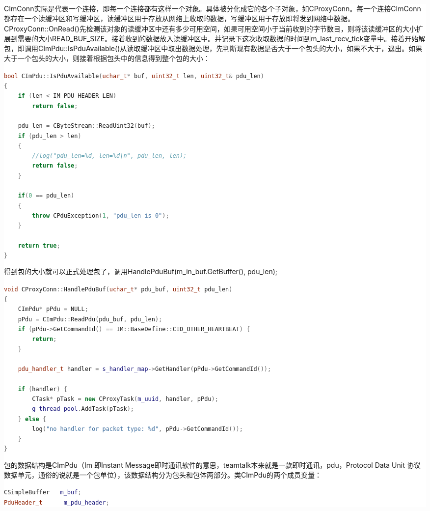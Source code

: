 CImConn实际是代表一个连接，即每一个连接都有这样一个对象。具体被分化成它的各个子对象，如CProxyConn。每一个连接CImConn都存在一个读缓冲区和写缓冲区，读缓冲区用于存放从网络上收取的数据，写缓冲区用于存放即将发到网络中数据。CProxyConn::OnRead()先检测该对象的读缓冲区中还有多少可用空间，如果可用空间小于当前收到的字节数目，则将该读缓冲区的大小扩展到需要的大小READ_BUF_SIZE。接着收到的数据放入读缓冲区中。并记录下这次收取数据的时间到m_last_recv_tick变量中。接着开始解包，即调用CImPdu::IsPduAvailable()从读取缓冲区中取出数据处理，先判断现有数据是否大于一个包头的大小，如果不大于，退出。如果大于一个包头的大小，则接着根据包头中的信息得到整个包的大小：

```cpp
bool CImPdu::IsPduAvailable(uchar_t* buf, uint32_t len, uint32_t& pdu_len)
{
	if (len < IM_PDU_HEADER_LEN)
		return false;

	pdu_len = CByteStream::ReadUint32(buf);
	if (pdu_len > len)
	{
		//log("pdu_len=%d, len=%d\n", pdu_len, len);
		return false;
	}
    
    if(0 == pdu_len)
    {
        throw CPduException(1, "pdu_len is 0");
    }

	return true;
}
```

得到包的大小就可以正式处理包了，调用HandlePduBuf(m_in_buf.GetBuffer(), pdu_len);

```cpp
void CProxyConn::HandlePduBuf(uchar_t* pdu_buf, uint32_t pdu_len)
{
    CImPdu* pPdu = NULL;
    pPdu = CImPdu::ReadPdu(pdu_buf, pdu_len);
    if (pPdu->GetCommandId() == IM::BaseDefine::CID_OTHER_HEARTBEAT) {
        return;
    }
    
    pdu_handler_t handler = s_handler_map->GetHandler(pPdu->GetCommandId());
    
    if (handler) {
        CTask* pTask = new CProxyTask(m_uuid, handler, pPdu);
        g_thread_pool.AddTask(pTask);
    } else {
        log("no handler for packet type: %d", pPdu->GetCommandId());
    }
}
```

包的数据结构是CImPdu（Im 即Instant Message即时通讯软件的意思，teamtalk本来就是一款即时通讯，pdu，Protocol Data Unit 协议数据单元，通俗的说就是一个包单位），该数据结构分为包头和包体两部分。类CImPdu的两个成员变量：

```cpp
CSimpleBuffer	m_buf;
PduHeader_t      m_pdu_header;
```
